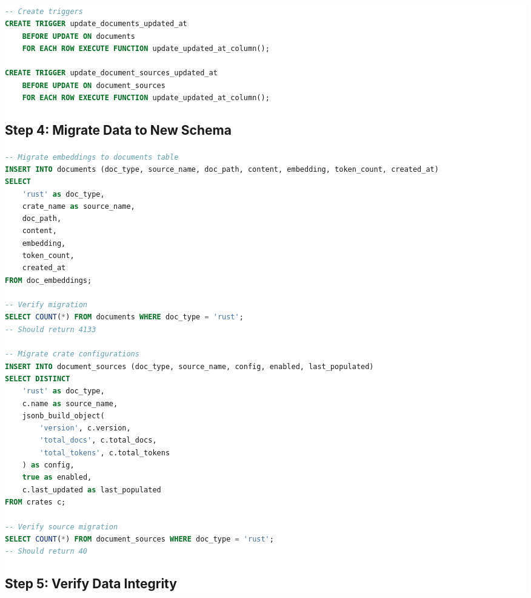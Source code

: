 ```sql
-- Create triggers
CREATE TRIGGER update_documents_updated_at 
    BEFORE UPDATE ON documents 
    FOR EACH ROW EXECUTE FUNCTION update_updated_at_column();

CREATE TRIGGER update_document_sources_updated_at 
    BEFORE UPDATE ON document_sources 
    FOR EACH ROW EXECUTE FUNCTION update_updated_at_column();
```

## Step 4: Migrate Data to New Schema

```sql
-- Migrate embeddings to documents table
INSERT INTO documents (doc_type, source_name, doc_path, content, embedding, token_count, created_at)
SELECT 
    'rust' as doc_type,
    crate_name as source_name,
    doc_path,
    content,
    embedding,
    token_count,
    created_at
FROM doc_embeddings;

-- Verify migration
SELECT COUNT(*) FROM documents WHERE doc_type = 'rust';
-- Should return 4133

-- Migrate crate configurations
INSERT INTO document_sources (doc_type, source_name, config, enabled, last_populated)
SELECT DISTINCT
    'rust' as doc_type,
    c.name as source_name,
    jsonb_build_object(
        'version', c.version,
        'total_docs', c.total_docs,
        'total_tokens', c.total_tokens
    ) as config,
    true as enabled,
    c.last_updated as last_populated
FROM crates c;

-- Verify source migration
SELECT COUNT(*) FROM document_sources WHERE doc_type = 'rust';
-- Should return 40
```

## Step 5: Verify Data Integrity
